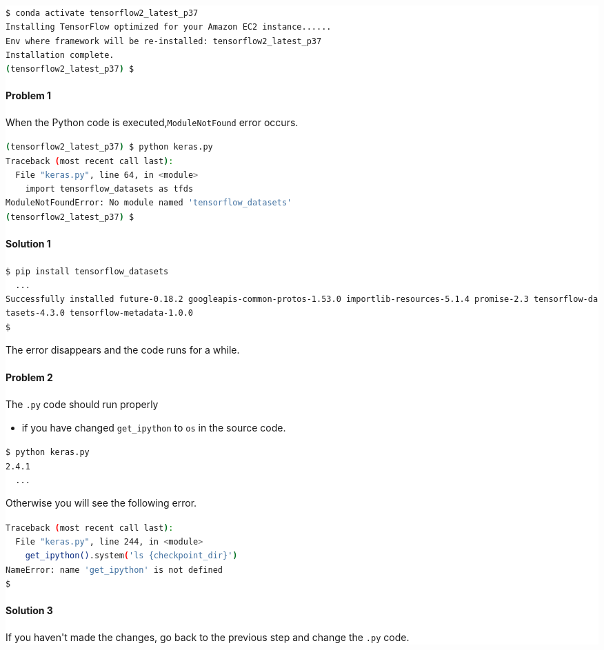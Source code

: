 ```bash
$ conda activate tensorflow2_latest_p37
Installing TensorFlow optimized for your Amazon EC2 instance......
Env where framework will be re-installed: tensorflow2_latest_p37
Installation complete.
(tensorflow2_latest_p37) $
```

#### Problem 1

When the Python code is executed,`ModuleNotFound` error  occurs.

```bash
(tensorflow2_latest_p37) $ python keras.py 
Traceback (most recent call last):
  File "keras.py", line 64, in <module>
    import tensorflow_datasets as tfds
ModuleNotFoundError: No module named 'tensorflow_datasets'
(tensorflow2_latest_p37) $
```

#### Solution 1

```bash
$ pip install tensorflow_datasets
  ...
Successfully installed future-0.18.2 googleapis-common-protos-1.53.0 importlib-resources-5.1.4 promise-2.3 tensorflow-datasets-4.3.0 tensorflow-metadata-1.0.0
$
```

The error disappears and the code runs for a while.

#### Problem 2

The `.py` code should run properly 

* if you have changed `get_ipython` to `os` in the source code.

```bash
$ python keras.py 
2.4.1
  ...
```

Otherwise you will see the following error.

```bash
Traceback (most recent call last):
  File "keras.py", line 244, in <module>
    get_ipython().system('ls {checkpoint_dir}')
NameError: name 'get_ipython' is not defined
$
```

#### Solution 3

If you haven't made the changes, go back to the previous step and change the `.py` code.

